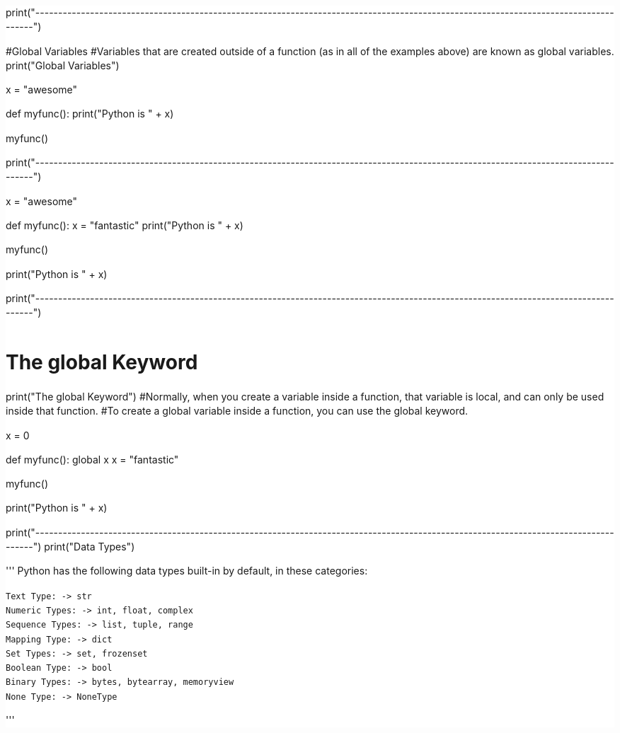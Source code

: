 print("-------------------------------------------------------------------------------------------------------------------------------------")

#Global Variables
#Variables that are created outside of a function (as in all of the examples above) are known as global variables.
print("Global Variables")

x = "awesome"

def myfunc():
  print("Python is " + x)

myfunc()

print("-------------------------------------------------------------------------------------------------------------------------------------")

x = "awesome"

def myfunc():
  x = "fantastic"
  print("Python is " + x)

myfunc()

print("Python is " + x)

print("-------------------------------------------------------------------------------------------------------------------------------------")
# The global Keyword
print("The global Keyword")
#Normally, when you create a variable inside a function, that variable is local, and can only be used inside that function.
#To create a global variable inside a function, you can use the global keyword.

x = 0

def myfunc():
  global x
  x = "fantastic"

myfunc()

print("Python is " + x)


print("-------------------------------------------------------------------------------------------------------------------------------------")
print("Data Types")

'''
Python has the following data types built-in by default, in these categories:

    Text Type: -> str
    Numeric Types: -> int, float, complex
    Sequence Types: -> list, tuple, range
    Mapping Type: -> dict
    Set Types: -> set, frozenset
    Boolean Type: -> bool
    Binary Types: -> bytes, bytearray, memoryview
    None Type: -> NoneType
'''
